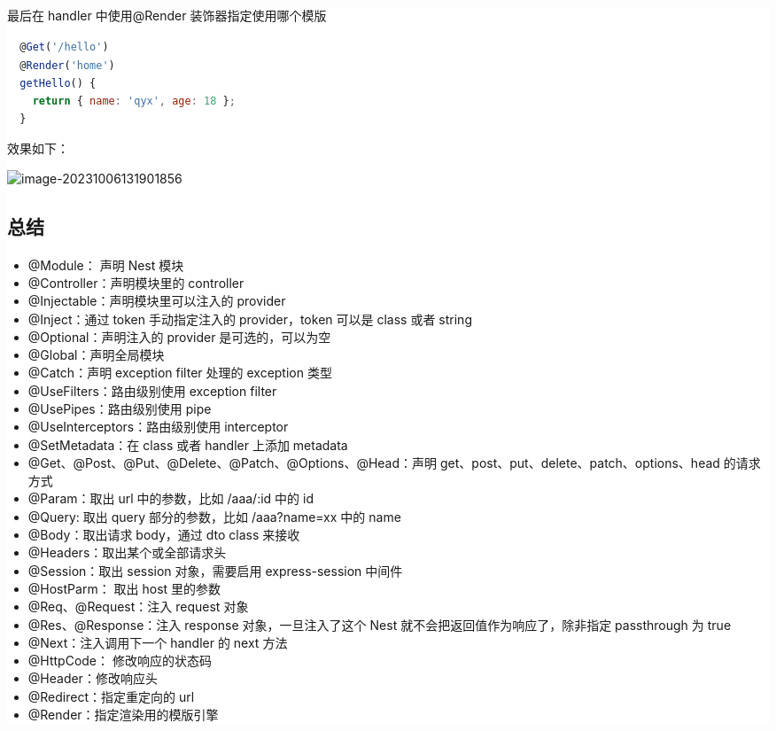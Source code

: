 最后在 handler 中使用@Render 装饰器指定使用哪个模版

```jsx
  @Get('/hello')
  @Render('home')
  getHello() {
    return { name: 'qyx', age: 18 };
  }
```

效果如下：

![image-20231006131901856](https://raw.githubusercontent.com/18888628835/image-cloud/main/assets202310061319941.png)

## 总结

- @Module： 声明 Nest 模块
- @Controller：声明模块里的 controller
- @Injectable：声明模块里可以注入的 provider
- @Inject：通过 token 手动指定注入的 provider，token 可以是 class 或者 string
- @Optional：声明注入的 provider 是可选的，可以为空
- @Global：声明全局模块
- @Catch：声明 exception filter 处理的 exception 类型
- @UseFilters：路由级别使用 exception filter
- @UsePipes：路由级别使用 pipe
- @UseInterceptors：路由级别使用 interceptor
- @SetMetadata：在 class 或者 handler 上添加 metadata
- @Get、@Post、@Put、@Delete、@Patch、@Options、@Head：声明 get、post、put、delete、patch、options、head 的请求方式
- @Param：取出 url 中的参数，比如 /aaa/:id 中的 id
- @Query: 取出 query 部分的参数，比如 /aaa?name=xx 中的 name
- @Body：取出请求 body，通过 dto class 来接收
- @Headers：取出某个或全部请求头
- @Session：取出 session 对象，需要启用 express-session 中间件
- @HostParm： 取出 host 里的参数
- @Req、@Request：注入 request 对象
- @Res、@Response：注入 response 对象，一旦注入了这个 Nest 就不会把返回值作为响应了，除非指定 passthrough 为 true
- @Next：注入调用下一个 handler 的 next 方法
- @HttpCode： 修改响应的状态码
- @Header：修改响应头
- @Redirect：指定重定向的 url
- @Render：指定渲染用的模版引擎
